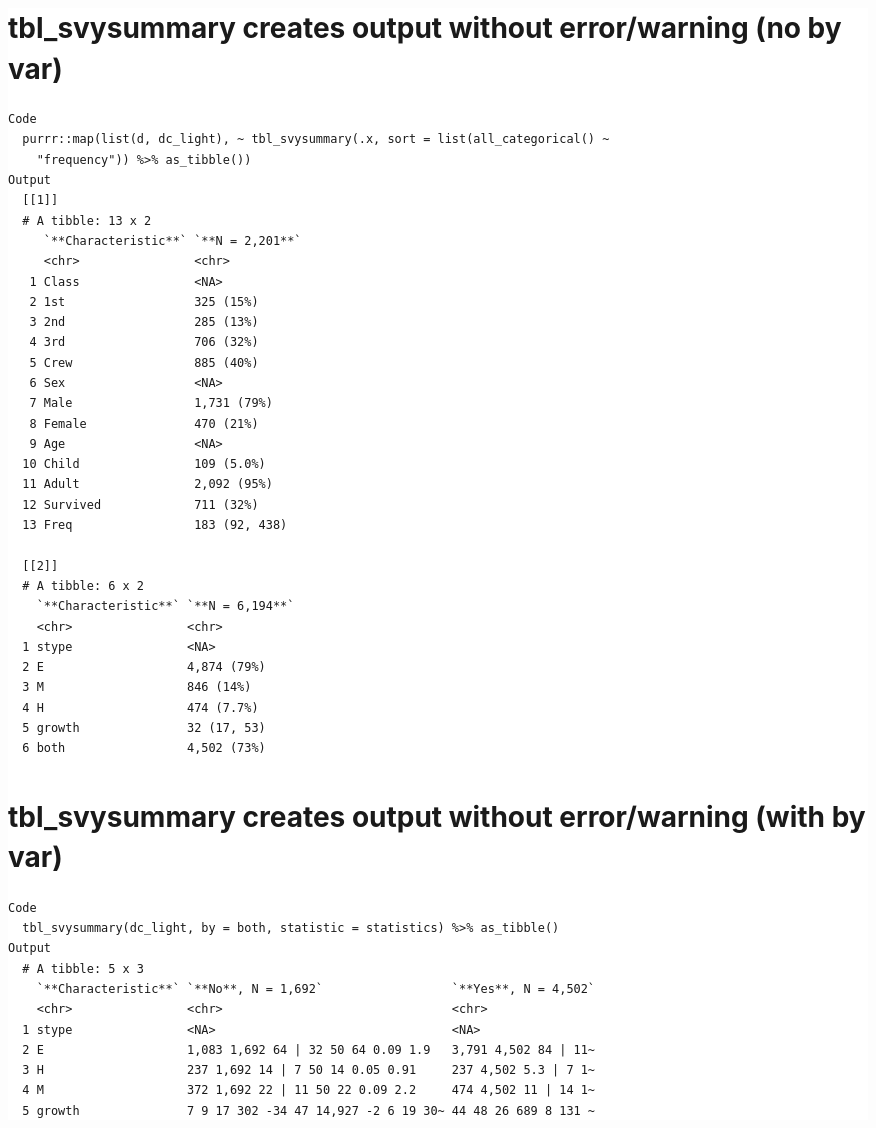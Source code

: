 # tbl_svysummary creates output without error/warning (no by var)

    Code
      purrr::map(list(d, dc_light), ~ tbl_svysummary(.x, sort = list(all_categorical() ~
        "frequency")) %>% as_tibble())
    Output
      [[1]]
      # A tibble: 13 x 2
         `**Characteristic**` `**N = 2,201**`
         <chr>                <chr>          
       1 Class                <NA>           
       2 1st                  325 (15%)      
       3 2nd                  285 (13%)      
       4 3rd                  706 (32%)      
       5 Crew                 885 (40%)      
       6 Sex                  <NA>           
       7 Male                 1,731 (79%)    
       8 Female               470 (21%)      
       9 Age                  <NA>           
      10 Child                109 (5.0%)     
      11 Adult                2,092 (95%)    
      12 Survived             711 (32%)      
      13 Freq                 183 (92, 438)  
      
      [[2]]
      # A tibble: 6 x 2
        `**Characteristic**` `**N = 6,194**`
        <chr>                <chr>          
      1 stype                <NA>           
      2 E                    4,874 (79%)    
      3 M                    846 (14%)      
      4 H                    474 (7.7%)     
      5 growth               32 (17, 53)    
      6 both                 4,502 (73%)    
      

# tbl_svysummary creates output without error/warning (with by var)

    Code
      tbl_svysummary(dc_light, by = both, statistic = statistics) %>% as_tibble()
    Output
      # A tibble: 5 x 3
        `**Characteristic**` `**No**, N = 1,692`                  `**Yes**, N = 4,502`
        <chr>                <chr>                                <chr>               
      1 stype                <NA>                                 <NA>                
      2 E                    1,083 1,692 64 | 32 50 64 0.09 1.9   3,791 4,502 84 | 11~
      3 H                    237 1,692 14 | 7 50 14 0.05 0.91     237 4,502 5.3 | 7 1~
      4 M                    372 1,692 22 | 11 50 22 0.09 2.2     474 4,502 11 | 14 1~
      5 growth               7 9 17 302 -34 47 14,927 -2 6 19 30~ 44 48 26 689 8 131 ~
